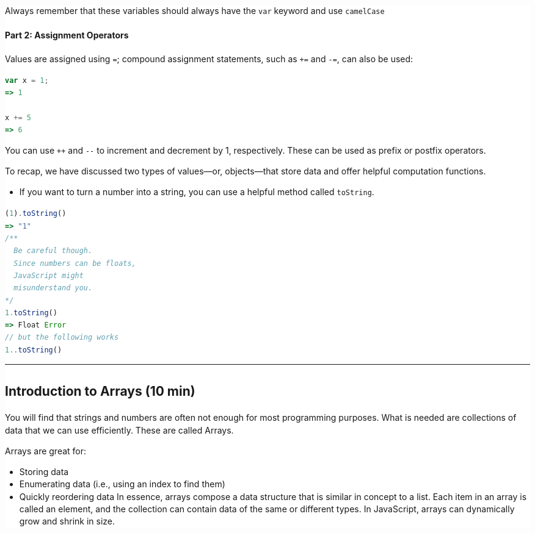 Always remember that these variables should always have the `var` keyword and use `camelCase`

#### Part 2: Assignment Operators

Values are assigned using `=`; compound assignment statements, such as `+=` and `-=`, can also be used:

```javascript
var x = 1;
=> 1

x += 5
=> 6
```

You can use `++` and `--` to increment and decrement by 1, respectively. These can be used as prefix or postfix operators.

To recap, we have discussed two types of values—or, objects—that store data and offer helpful computation functions.

- If you want to turn a number into a string, you can use a helpful method called `toString`.

```javascript
(1).toString()
=> "1"
/**
  Be careful though.
  Since numbers can be floats,
  JavaScript might
  misunderstand you.
*/
1.toString()
=> Float Error
// but the following works
1..toString()
```

---

<a name="introduction"></a>

## Introduction to Arrays (10 min)

You will find that strings and numbers are often not enough for most programming purposes. What is needed are collections of data that we can use efficiently. These are called Arrays.

Arrays are great for:

- Storing data
- Enumerating data (i.e., using an index to find them)
- Quickly reordering data
  In essence, arrays compose a data structure that is similar in concept to a list. Each item in an array is called an element, and the collection can contain data of the same or different types. In JavaScript, arrays can dynamically grow and shrink in size.
